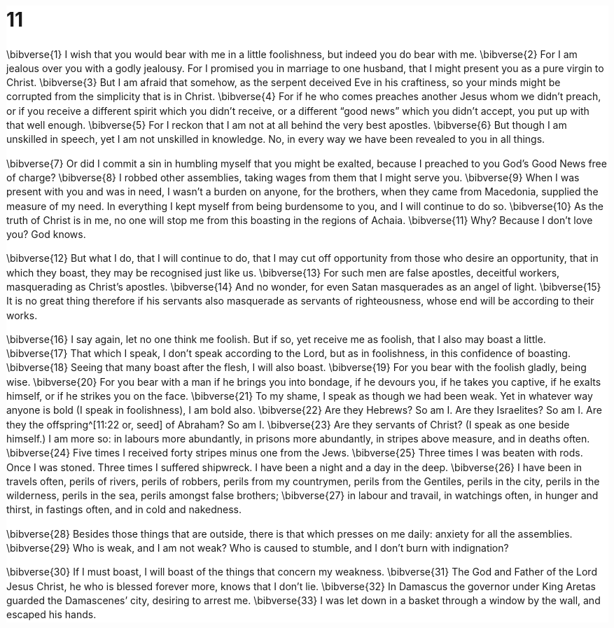 # 11 
\bibverse{1} I wish that you would bear with me in a little foolishness, but indeed you do bear with me. \bibverse{2} For I am jealous over you with a godly jealousy. For I promised you in marriage to one husband, that I might present you as a pure virgin to Christ. \bibverse{3} But I am afraid that somehow, as the serpent deceived Eve in his craftiness, so your minds might be corrupted from the simplicity that is in Christ. \bibverse{4} For if he who comes preaches another Jesus whom we didn’t preach, or if you receive a different spirit which you didn’t receive, or a different “good news” which you didn’t accept, you put up with that well enough. \bibverse{5} For I reckon that I am not at all behind the very best apostles. \bibverse{6} But though I am unskilled in speech, yet I am not unskilled in knowledge. No, in every way we have been revealed to you in all things. 

\bibverse{7} Or did I commit a sin in humbling myself that you might be exalted, because I preached to you God’s Good News free of charge? \bibverse{8} I robbed other assemblies, taking wages from them that I might serve you. \bibverse{9} When I was present with you and was in need, I wasn’t a burden on anyone, for the brothers, when they came from Macedonia, supplied the measure of my need. In everything I kept myself from being burdensome to you, and I will continue to do so. \bibverse{10} As the truth of Christ is in me, no one will stop me from this boasting in the regions of Achaia. \bibverse{11} Why? Because I don’t love you? God knows. 

\bibverse{12} But what I do, that I will continue to do, that I may cut off opportunity from those who desire an opportunity, that in which they boast, they may be recognised just like us. \bibverse{13} For such men are false apostles, deceitful workers, masquerading as Christ’s apostles. \bibverse{14} And no wonder, for even Satan masquerades as an angel of light. \bibverse{15} It is no great thing therefore if his servants also masquerade as servants of righteousness, whose end will be according to their works. 

\bibverse{16} I say again, let no one think me foolish. But if so, yet receive me as foolish, that I also may boast a little. \bibverse{17} That which I speak, I don’t speak according to the Lord, but as in foolishness, in this confidence of boasting. \bibverse{18} Seeing that many boast after the flesh, I will also boast. \bibverse{19} For you bear with the foolish gladly, being wise. \bibverse{20} For you bear with a man if he brings you into bondage, if he devours you, if he takes you captive, if he exalts himself, or if he strikes you on the face. \bibverse{21} To my shame, I speak as though we had been weak. Yet in whatever way anyone is bold (I speak in foolishness), I am bold also. \bibverse{22} Are they Hebrews? So am I. Are they Israelites? So am I. Are they the offspring^[11:22 or, seed] of Abraham? So am I. \bibverse{23} Are they servants of Christ? (I speak as one beside himself.) I am more so: in labours more abundantly, in prisons more abundantly, in stripes above measure, and in deaths often. \bibverse{24} Five times I received forty stripes minus one from the Jews. \bibverse{25} Three times I was beaten with rods. Once I was stoned. Three times I suffered shipwreck. I have been a night and a day in the deep. \bibverse{26} I have been in travels often, perils of rivers, perils of robbers, perils from my countrymen, perils from the Gentiles, perils in the city, perils in the wilderness, perils in the sea, perils amongst false brothers; \bibverse{27} in labour and travail, in watchings often, in hunger and thirst, in fastings often, and in cold and nakedness. 



\bibverse{28} Besides those things that are outside, there is that which presses on me daily: anxiety for all the assemblies. \bibverse{29} Who is weak, and I am not weak? Who is caused to stumble, and I don’t burn with indignation? 

\bibverse{30} If I must boast, I will boast of the things that concern my weakness. \bibverse{31} The God and Father of the Lord Jesus Christ, he who is blessed forever more, knows that I don’t lie. \bibverse{32} In Damascus the governor under King Aretas guarded the Damascenes’ city, desiring to arrest me. \bibverse{33} I was let down in a basket through a window by the wall, and escaped his hands. 
